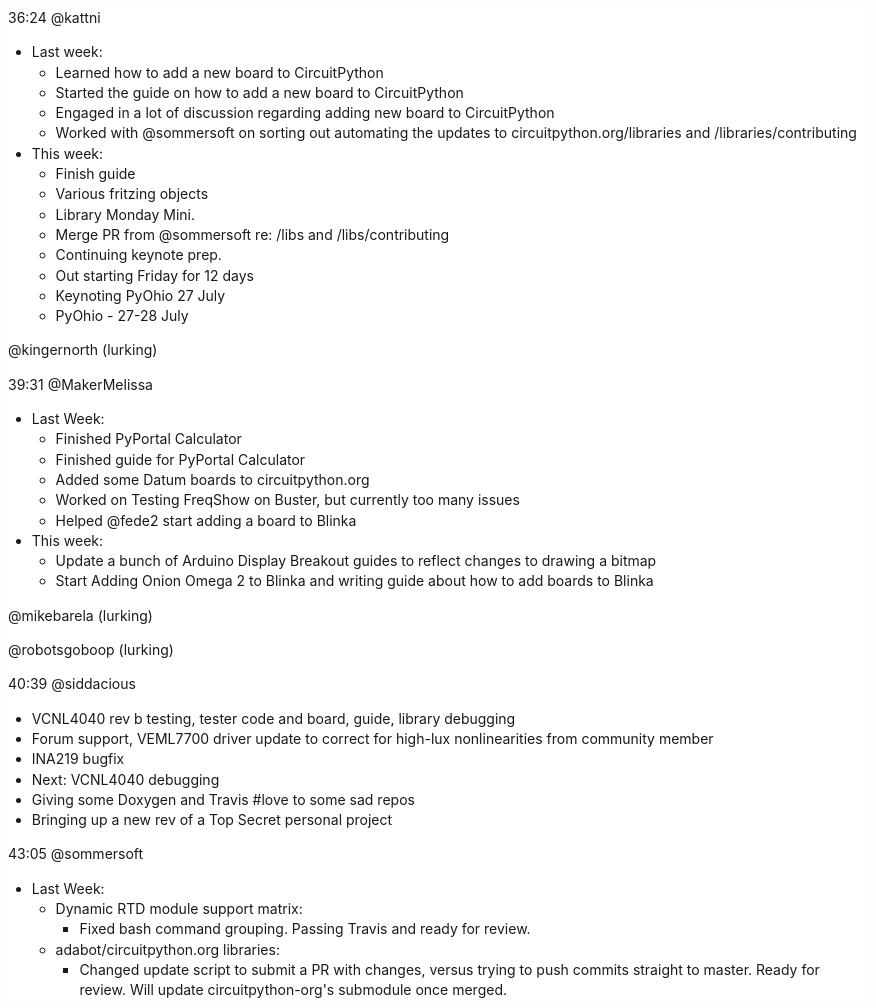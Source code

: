 
36:24 @kattni
* Last week:
   * Learned how to add a new board to CircuitPython
   * Started the guide on how to add a new board to CircuitPython
   * Engaged in a lot of discussion regarding adding new board to CircuitPython
   * Worked with @sommersoft on sorting out automating the updates to circuitpython.org/libraries and /libraries/contributing
* This week:
   * Finish guide
   * Various fritzing objects
   * Library Monday Mini.
   * Merge PR from @sommersoft re: /libs and /libs/contributing
   * Continuing keynote prep.
   * Out starting Friday for 12 days
   * Keynoting PyOhio 27 July
   * PyOhio - 27-28 July


@kingernorth (lurking)


39:31 @MakerMelissa
* Last Week:
   * Finished PyPortal Calculator
   * Finished guide for PyPortal Calculator
   * Added some Datum boards to circuitpython.org
   * Worked on Testing FreqShow on Buster, but currently too many issues
   * Helped @fede2 start adding a board to Blinka
* This week:
   * Update a bunch of Arduino Display Breakout guides to reflect changes to drawing a bitmap
   * Start Adding Onion Omega 2 to Blinka and writing guide about how to add boards to Blinka


@mikebarela (lurking)


@robotsgoboop (lurking)


40:39 @siddacious
* VCNL4040 rev b testing, tester code and board, guide, library debugging
* Forum support, VEML7700 driver update to correct for high-lux nonlinearities from community member
* INA219 bugfix
* Next: VCNL4040 debugging
* Giving some Doxygen and Travis #love to some sad repos
* Bringing up a new rev of a Top Secret personal project


43:05 @sommersoft
* Last Week:
   * Dynamic RTD module support matrix:
      * Fixed bash command grouping. Passing Travis and ready for review.
   * adabot/circuitpython.org libraries:
      * Changed update script to submit a PR with changes, versus trying to push commits straight to master. Ready for review. Will update circuitpython-org's submodule once merged.
